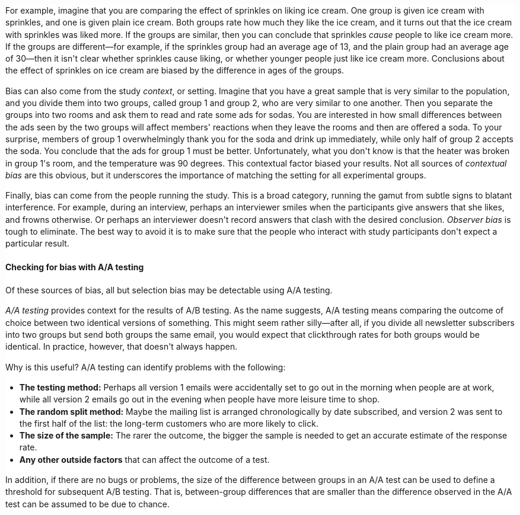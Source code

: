 For example, imagine that you are comparing the effect of sprinkles on liking ice cream. One group is given ice cream with sprinkles, and one is given plain ice cream. Both groups rate how much they like the ice cream, and it turns out that the ice cream with sprinkles was liked more. If the groups are similar, then you can conclude that sprinkles *cause* people to like ice cream more. If the groups are different—for example, if the sprinkles group had an average age of 13, and the plain group had an average age of 30—then it isn't clear whether sprinkles cause liking, or whether younger people just like ice cream more. Conclusions about the effect of sprinkles on ice cream are biased by the difference in ages of the groups.

Bias can also come from the study *context*, or setting. Imagine that you have a great sample that is very similar to the population, and you divide them into two groups, called group 1 and group 2, who are very similar to one another. Then you separate the groups into two rooms and ask them to read and rate some ads for sodas. You are interested in how small differences between the ads seen by the two groups will affect members' reactions when they leave the rooms and then are offered a soda. To your surprise, members of group 1 overwhelmingly thank you for the soda and drink up immediately, while only half of group 2 accepts the soda. You conclude that the ads for group 1 must be better. Unfortunately, what you don't know is that the heater was broken in group 1's room, and the temperature was 90 degrees. This contextual factor biased your results. Not all sources of *contextual bias* are this obvious, but it underscores the importance of matching the setting for all experimental groups.

Finally, bias can come from the people running the study. This is a broad category, running the gamut from subtle signs to blatant interference. For example, during an interview, perhaps an interviewer smiles when the participants give answers that she likes, and frowns otherwise. Or perhaps an interviewer doesn't record answers that clash with the desired conclusion. *Observer bias* is tough to eliminate. The best way to avoid it is to make sure that the people who interact with study participants don't expect a particular result.


#### Checking for bias with A/A testing

Of these sources of bias, all but selection bias may be detectable using A/A testing.

*A/A testing* provides context for the results of A/B testing. As the name suggests, A/A testing means comparing the outcome of choice between two identical versions of something. This might seem rather silly—after all, if you divide all newsletter subscribers into two groups but send both groups the same email, you would expect that clickthrough rates for both groups would be identical. In practice, however, that doesn't always happen.

Why is this useful? A/A testing can identify problems with the following:

- **The testing method:** Perhaps all version 1 emails were accidentally set to go out in the morning when people are at work, while all version 2 emails go out in the evening when people have more leisure time to shop.  
- **The random split method:** Maybe the mailing list is arranged chronologically by date subscribed, and version 2 was sent to the first half of the list: the long-term customers who are more likely to click.  
- **The size of the sample:** The rarer the outcome, the bigger the sample is needed to get an accurate estimate of the response rate.  
- **Any other outside factors** that can affect the outcome of a test. 

In addition, if there are no bugs or problems, the size of the difference between groups in an A/A test can be used to define a threshold for subsequent A/B testing. That is, between-group differences that are smaller than the difference observed in the A/A test can be assumed to be due to chance.
